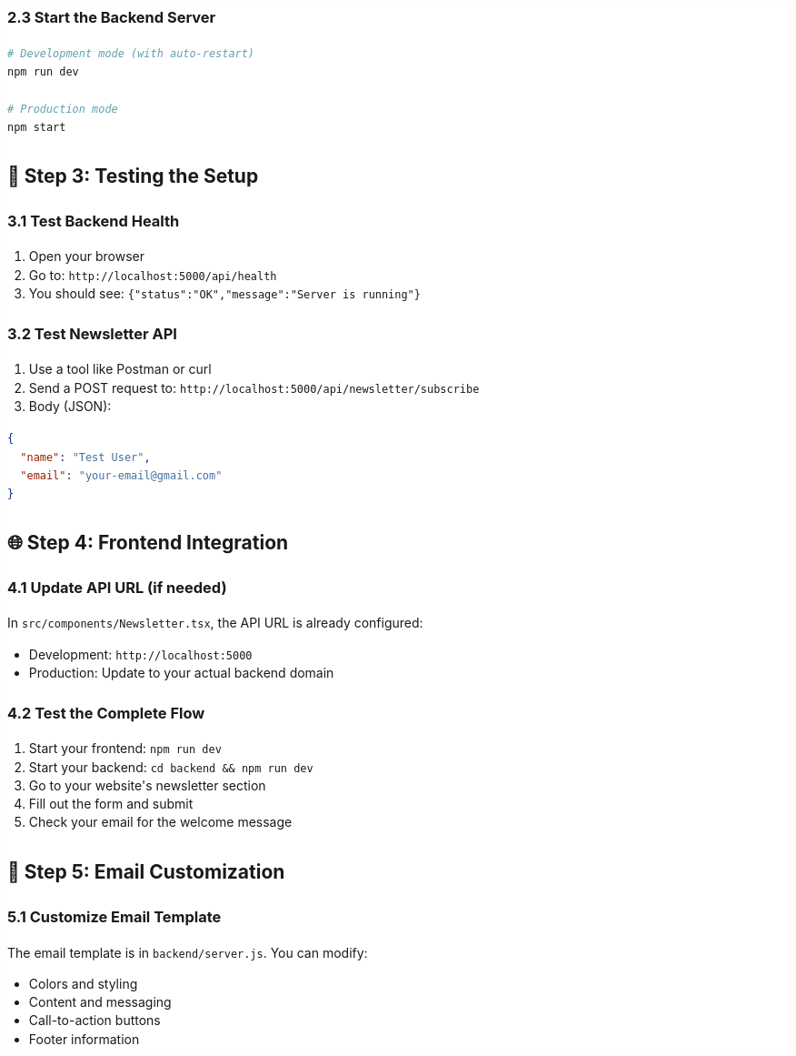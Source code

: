 ### 2.3 Start the Backend Server
```bash
# Development mode (with auto-restart)
npm run dev

# Production mode
npm start
```

## 🧪 Step 3: Testing the Setup

### 3.1 Test Backend Health
1. Open your browser
2. Go to: `http://localhost:5000/api/health`
3. You should see: `{"status":"OK","message":"Server is running"}`

### 3.2 Test Newsletter API
1. Use a tool like Postman or curl
2. Send a POST request to: `http://localhost:5000/api/newsletter/subscribe`
3. Body (JSON):
```json
{
  "name": "Test User",
  "email": "your-email@gmail.com"
}
```

## 🌐 Step 4: Frontend Integration

### 4.1 Update API URL (if needed)
In `src/components/Newsletter.tsx`, the API URL is already configured:
- Development: `http://localhost:5000`
- Production: Update to your actual backend domain

### 4.2 Test the Complete Flow
1. Start your frontend: `npm run dev`
2. Start your backend: `cd backend && npm run dev`
3. Go to your website's newsletter section
4. Fill out the form and submit
5. Check your email for the welcome message

## 📧 Step 5: Email Customization

### 5.1 Customize Email Template
The email template is in `backend/server.js`. You can modify:
- Colors and styling
- Content and messaging
- Call-to-action buttons
- Footer information
